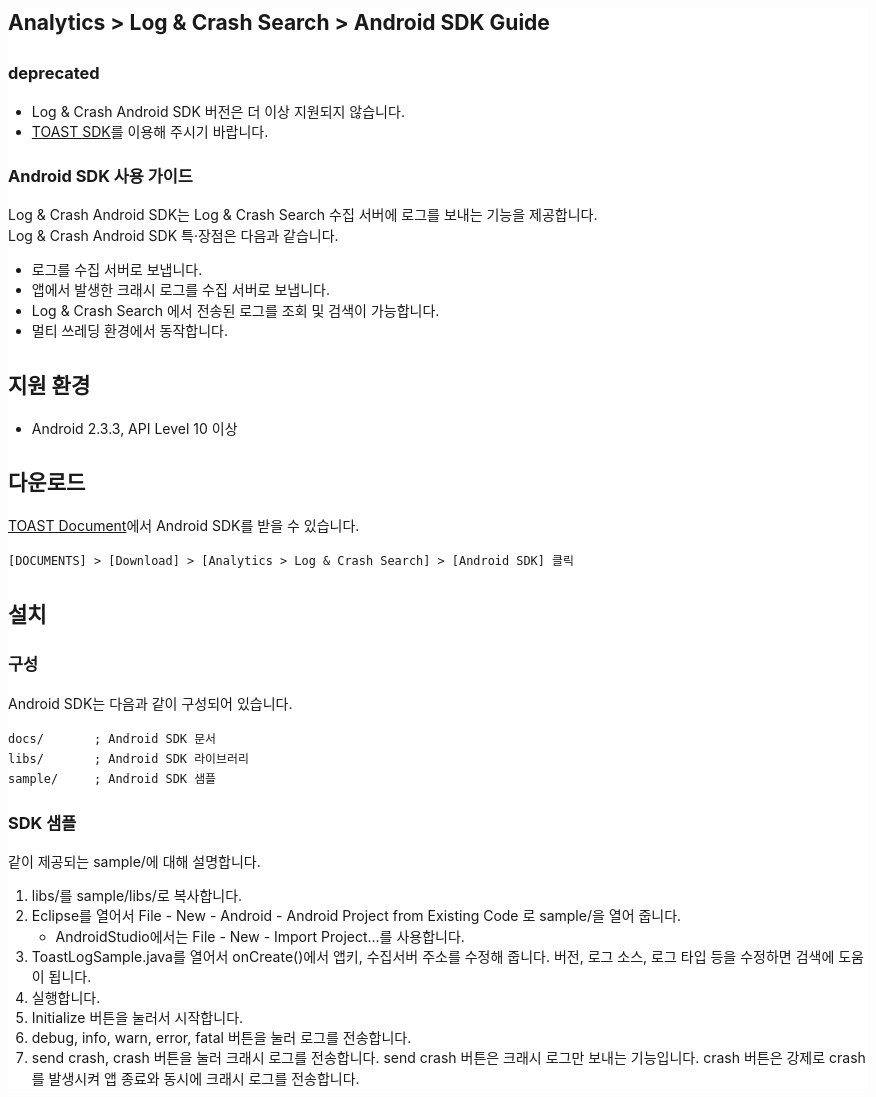 ## Analytics > Log & Crash Search > Android SDK Guide

### deprecated

- Log & Crash Android SDK 버전은 더 이상 지원되지 않습니다.
- [TOAST SDK](http://docs.toast.com/ko/TOAST/ko/toast-sdk/overview/)를 이용해 주시기 바랍니다.

### Android SDK 사용 가이드

Log & Crash Android SDK는 Log & Crash Search 수집 서버에 로그를 보내는 기능을 제공합니다.  
Log & Crash Android SDK 특·장점은 다음과 같습니다.  

- 로그를 수집 서버로 보냅니다.
- 앱에서 발생한 크래시 로그를 수집 서버로 보냅니다.
- Log & Crash Search 에서 전송된 로그를 조회 및 검색이 가능합니다.
- 멀티 쓰레딩 환경에서 동작합니다.

## 지원 환경

- Android 2.3.3, API Level 10 이상

## 다운로드

[TOAST Document](http://docs.toast.com/ko/Download/)에서 Android SDK를 받을 수 있습니다.

```
[DOCUMENTS] > [Download] > [Analytics > Log & Crash Search] > [Android SDK] 클릭
```

## 설치

### 구성

Android SDK는 다음과 같이 구성되어 있습니다.

```
docs/       ; Android SDK 문서
libs/       ; Android SDK 라이브러리
sample/     ; Android SDK 샘플
```

### SDK 샘플

같이 제공되는 sample/에 대해 설명합니다.

1. libs/를 sample/libs/로 복사합니다.
2. Eclipse를 열어서 File - New - Android - Android Project from Existing Code 로 sample/을 열어 줍니다.
     - AndroidStudio에서는 File - New - Import Project...를 사용합니다.
3. ToastLogSample.java를 열어서 onCreate()에서 앱키, 수집서버 주소를 수정해 줍니다. 버전, 로그 소스, 로그 타입 등을 수정하면 검색에 도움이 됩니다.
4. 실행합니다.
5. Initialize 버튼을 눌러서 시작합니다.
6. debug, info, warn, error, fatal 버튼을 눌러 로그를 전송합니다.
7. send crash, crash 버튼을 눌러 크래시 로그를 전송합니다. send crash 버튼은 크래시 로그만 보내는 기능입니다. crash 버튼은 강제로 crash를 발생시켜 앱 종료와 동시에 크래시 로그를 전송합니다.
